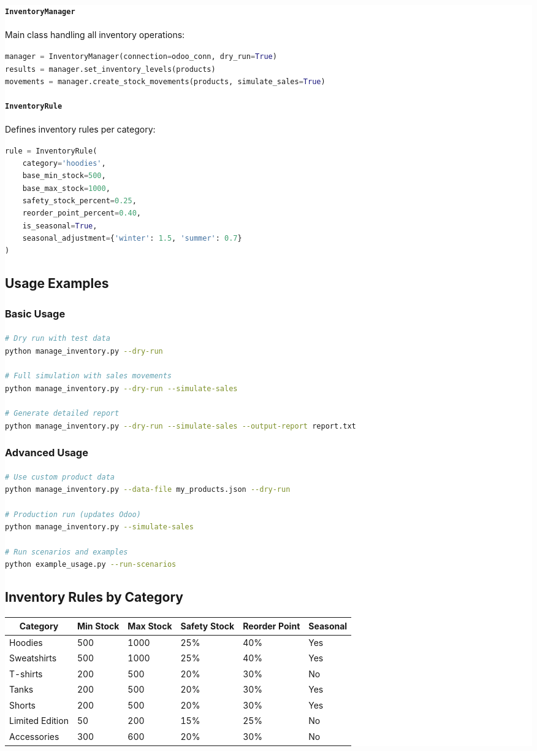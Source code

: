 #### `InventoryManager`
Main class handling all inventory operations:
```python
manager = InventoryManager(connection=odoo_conn, dry_run=True)
results = manager.set_inventory_levels(products)
movements = manager.create_stock_movements(products, simulate_sales=True)
```

#### `InventoryRule`
Defines inventory rules per category:
```python
rule = InventoryRule(
    category='hoodies',
    base_min_stock=500,
    base_max_stock=1000,
    safety_stock_percent=0.25,
    reorder_point_percent=0.40,
    is_seasonal=True,
    seasonal_adjustment={'winter': 1.5, 'summer': 0.7}
)
```

## Usage Examples

### Basic Usage
```bash
# Dry run with test data
python manage_inventory.py --dry-run

# Full simulation with sales movements  
python manage_inventory.py --dry-run --simulate-sales

# Generate detailed report
python manage_inventory.py --dry-run --simulate-sales --output-report report.txt
```

### Advanced Usage
```bash
# Use custom product data
python manage_inventory.py --data-file my_products.json --dry-run

# Production run (updates Odoo)
python manage_inventory.py --simulate-sales

# Run scenarios and examples
python example_usage.py --run-scenarios
```

## Inventory Rules by Category

| Category | Min Stock | Max Stock | Safety Stock | Reorder Point | Seasonal |
|----------|-----------|-----------|--------------|---------------|----------|
| Hoodies | 500 | 1000 | 25% | 40% | Yes |
| Sweatshirts | 500 | 1000 | 25% | 40% | Yes |
| T-shirts | 200 | 500 | 20% | 30% | No |
| Tanks | 200 | 500 | 20% | 30% | Yes |
| Shorts | 200 | 500 | 20% | 30% | Yes |
| Limited Edition | 50 | 200 | 15% | 25% | No |
| Accessories | 300 | 600 | 20% | 30% | No |
